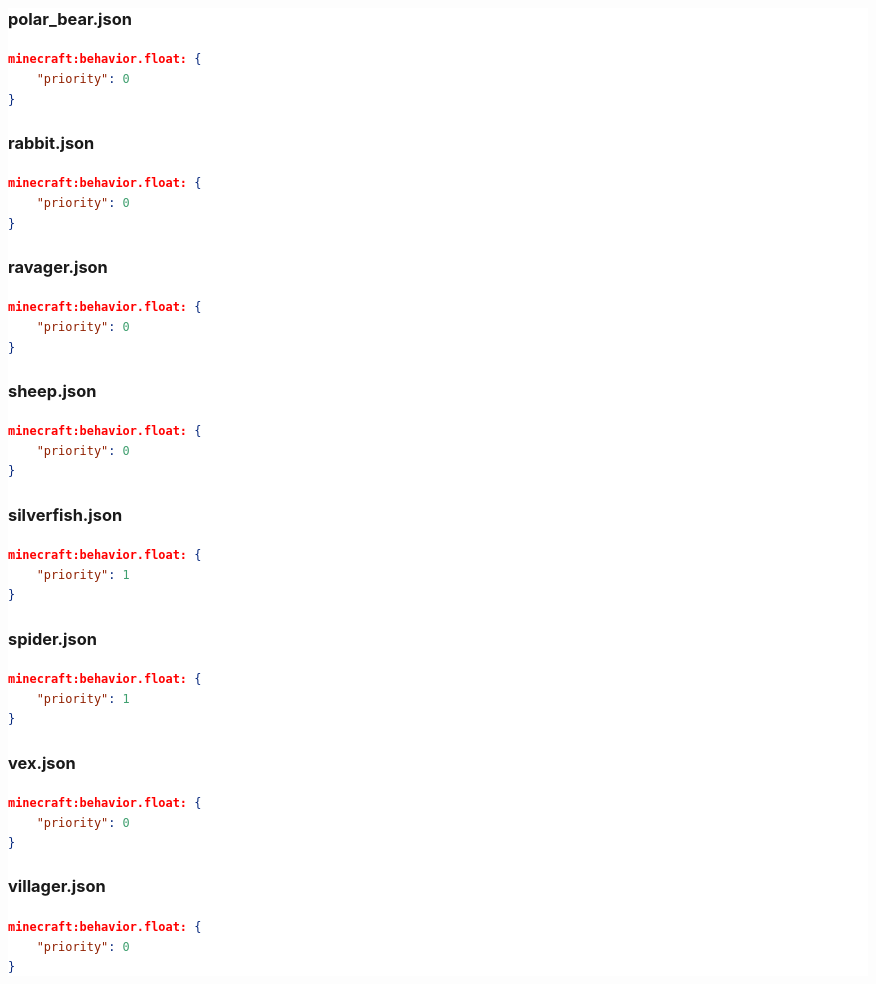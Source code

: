 ### polar_bear.json
```JSON
minecraft:behavior.float: {
    "priority": 0
}
```

### rabbit.json
```JSON
minecraft:behavior.float: {
    "priority": 0
}
```

### ravager.json
```JSON
minecraft:behavior.float: {
    "priority": 0
}
```

### sheep.json
```JSON
minecraft:behavior.float: {
    "priority": 0
}
```

### silverfish.json
```JSON
minecraft:behavior.float: {
    "priority": 1
}
```

### spider.json
```JSON
minecraft:behavior.float: {
    "priority": 1
}
```

### vex.json
```JSON
minecraft:behavior.float: {
    "priority": 0
}
```

### villager.json
```JSON
minecraft:behavior.float: {
    "priority": 0
}
```
